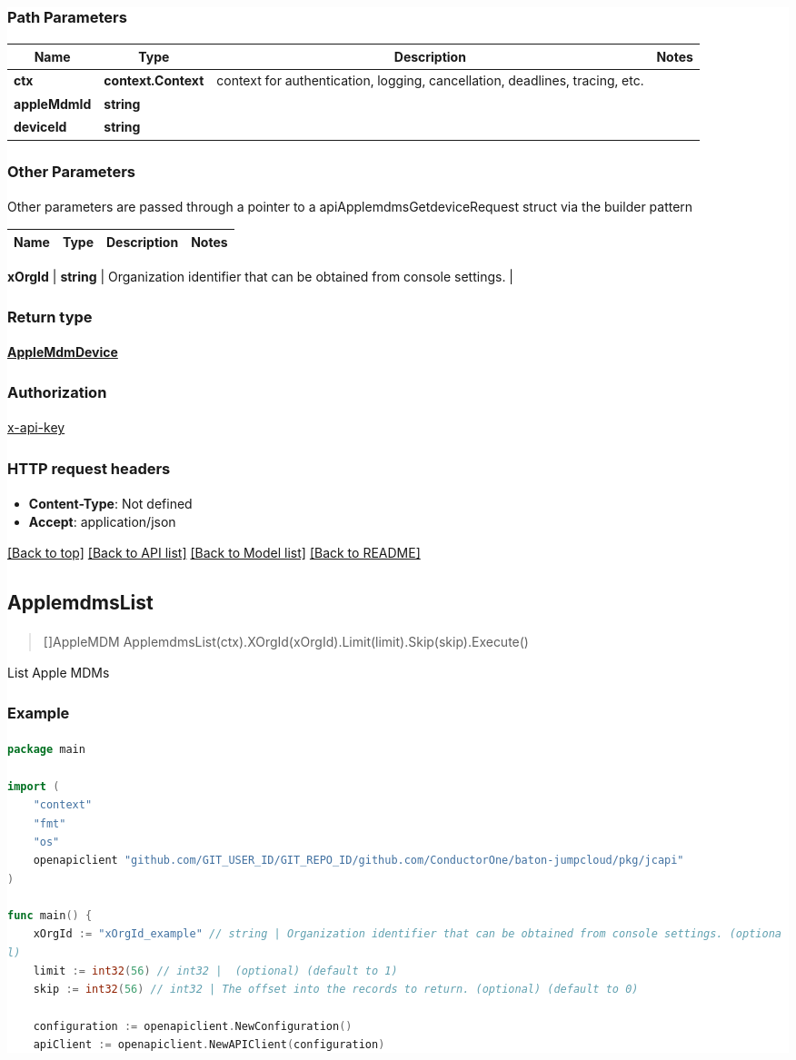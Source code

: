### Path Parameters


Name | Type | Description  | Notes
------------- | ------------- | ------------- | -------------
**ctx** | **context.Context** | context for authentication, logging, cancellation, deadlines, tracing, etc.
**appleMdmId** | **string** |  | 
**deviceId** | **string** |  | 

### Other Parameters

Other parameters are passed through a pointer to a apiApplemdmsGetdeviceRequest struct via the builder pattern


Name | Type | Description  | Notes
------------- | ------------- | ------------- | -------------


 **xOrgId** | **string** | Organization identifier that can be obtained from console settings. | 

### Return type

[**AppleMdmDevice**](AppleMdmDevice.md)

### Authorization

[x-api-key](../README.md#x-api-key)

### HTTP request headers

- **Content-Type**: Not defined
- **Accept**: application/json

[[Back to top]](#) [[Back to API list]](../README.md#documentation-for-api-endpoints)
[[Back to Model list]](../README.md#documentation-for-models)
[[Back to README]](../README.md)


## ApplemdmsList

> []AppleMDM ApplemdmsList(ctx).XOrgId(xOrgId).Limit(limit).Skip(skip).Execute()

List Apple MDMs



### Example

```go
package main

import (
    "context"
    "fmt"
    "os"
    openapiclient "github.com/GIT_USER_ID/GIT_REPO_ID/github.com/ConductorOne/baton-jumpcloud/pkg/jcapi"
)

func main() {
    xOrgId := "xOrgId_example" // string | Organization identifier that can be obtained from console settings. (optional)
    limit := int32(56) // int32 |  (optional) (default to 1)
    skip := int32(56) // int32 | The offset into the records to return. (optional) (default to 0)

    configuration := openapiclient.NewConfiguration()
    apiClient := openapiclient.NewAPIClient(configuration)
```